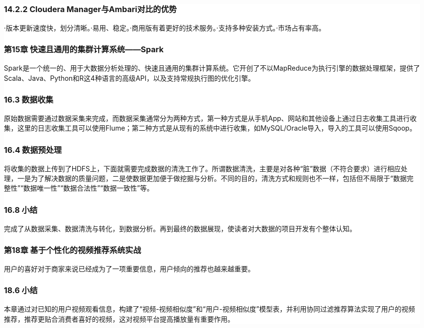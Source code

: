 ### 14.2.2 Cloudera Manager与Ambari对比的优势

·版本更新速度快，划分清晰。·易用、稳定。·商用版有着更好的技术服务。·支持多种安装方式。·市场占有率高。

### 第15章 快速且通用的集群计算系统——Spark

Spark是一个统一的、用于大数据分析处理的、快速且通用的集群计算系统。它开创了不以MapReduce为执行引擎的数据处理框架，提供了Scala、Java、Python和R这4种语言的高级API，以及支持常规执行图的优化引擎。

### 16.3 数据收集

原始数据需要通过数据采集来完成，而数据采集通常分为两种方式，第一种方式是从手机App、网站和其他设备上通过日志收集工具进行收集，这里的日志收集工具可以使用Flume；第二种方式是从现有的系统中进行收集，如MySQL/Oracle导入，导入的工具可以使用Sqoop。

### 16.4 数据预处理

将收集的数据上传到了HDFS上，下面就需要完成数据的清洗工作了。所谓数据清洗，主要是对各种“脏”数据（不符合要求）进行相应处理，一是为了解决数据的质量问题，二是使数据更加便于做挖掘与分析。不同的目的，清洗方式和规则也不一样，包括但不局限于“数据完整性”“数据唯一性”“数据合法性”“数据一致性”等。

### 16.8 小结

完成了从数据采集、数据清洗与转化，到数据分析。再到最终的数据展现，使读者对大数据的项目开发有个整体认知。

### 第18章 基于个性化的视频推荐系统实战

用户的喜好对于商家来说已经成为了一项重要信息，用户倾向的推荐也越来越重要。

### 18.6 小结

本章通过对已知的用户视频观看信息，构建了“视频-视频相似度”和“用户-视频相似度”模型表，并利用协同过滤推荐算法实现了用户的视频推荐，推荐更贴合消费者喜好的视频，这对视频平台提高播放量有重要作用。